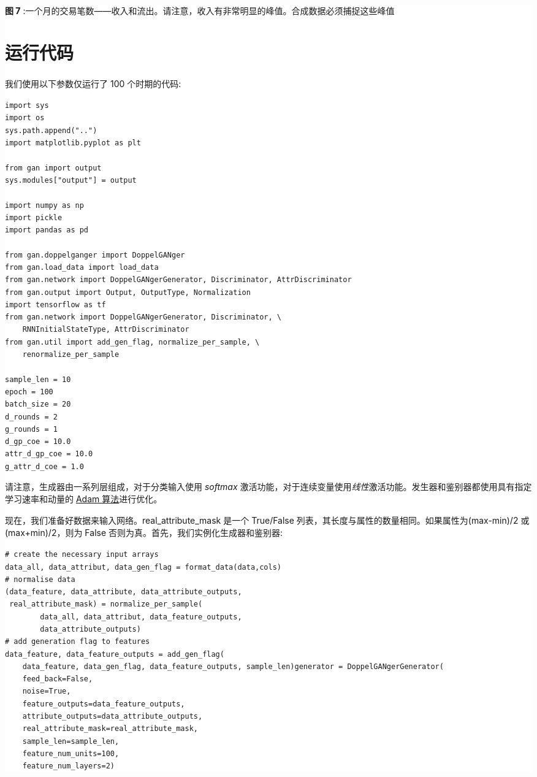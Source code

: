**图 7** :一个月的交易笔数——收入和流出。请注意，收入有非常明显的峰值。合成数据必须捕捉这些峰值

# 运行代码

我们使用以下参数仅运行了 100 个时期的代码:

```
import sys
import os
sys.path.append("..")
import matplotlib.pyplot as plt

from gan import output
sys.modules["output"] = output

import numpy as np
import pickle
import pandas as pd

from gan.doppelganger import DoppelGANger
from gan.load_data import load_data
from gan.network import DoppelGANgerGenerator, Discriminator, AttrDiscriminator
from gan.output import Output, OutputType, Normalization
import tensorflow as tf
from gan.network import DoppelGANgerGenerator, Discriminator, \
    RNNInitialStateType, AttrDiscriminator
from gan.util import add_gen_flag, normalize_per_sample, \
    renormalize_per_sample

sample_len = 10
epoch = 100
batch_size = 20
d_rounds = 2
g_rounds = 1
d_gp_coe = 10.0
attr_d_gp_coe = 10.0
g_attr_d_coe = 1.0
```

请注意，生成器由一系列层组成，对于分类输入使用 *softmax* 激活功能，对于连续变量使用*线性*激活功能。发生器和鉴别器都使用具有指定学习速率和动量的 [Adam 算法](https://arxiv.org/abs/1412.6980)进行优化。

现在，我们准备好数据来输入网络。real_attribute_mask 是一个 True/False 列表，其长度与属性的数量相同。如果属性为(max-min)/2 或(max+min)/2，则为 False 否则为真。首先，我们实例化生成器和鉴别器:

```
# create the necessary input arrays
data_all, data_attribut, data_gen_flag = format_data(data,cols)
# normalise data
(data_feature, data_attribute, data_attribute_outputs,
 real_attribute_mask) = normalize_per_sample(
        data_all, data_attribut, data_feature_outputs,
        data_attribute_outputs)
# add generation flag to features
data_feature, data_feature_outputs = add_gen_flag(
    data_feature, data_gen_flag, data_feature_outputs, sample_len)generator = DoppelGANgerGenerator(
    feed_back=False,
    noise=True,
    feature_outputs=data_feature_outputs,
    attribute_outputs=data_attribute_outputs,
    real_attribute_mask=real_attribute_mask,
    sample_len=sample_len,
    feature_num_units=100,
    feature_num_layers=2)
```